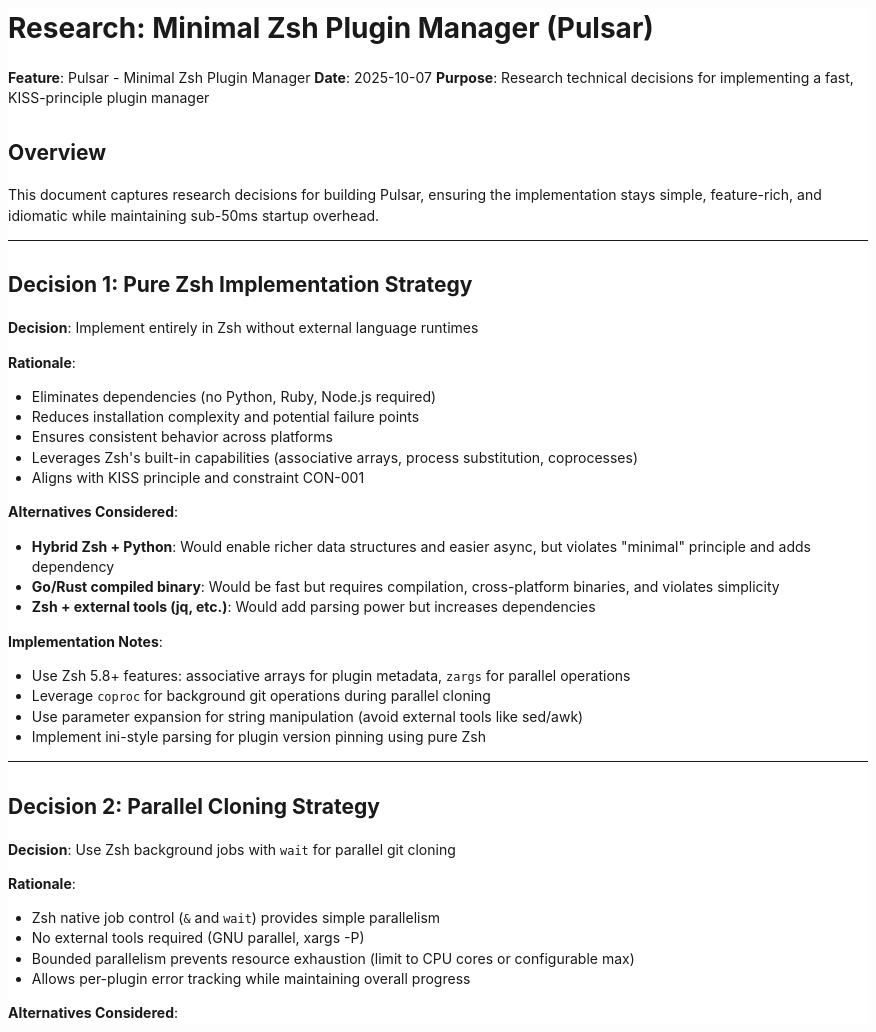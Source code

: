 # Research: Minimal Zsh Plugin Manager (Pulsar)

**Feature**: Pulsar - Minimal Zsh Plugin Manager
**Date**: 2025-10-07
**Purpose**: Research technical decisions for implementing a fast, KISS-principle plugin manager

## Overview

This document captures research decisions for building Pulsar, ensuring the implementation stays simple, feature-rich, and idiomatic while maintaining sub-50ms startup overhead.

---

## Decision 1: Pure Zsh Implementation Strategy

**Decision**: Implement entirely in Zsh without external language runtimes

**Rationale**:

- Eliminates dependencies (no Python, Ruby, Node.js required)
- Reduces installation complexity and potential failure points
- Ensures consistent behavior across platforms
- Leverages Zsh's built-in capabilities (associative arrays, process substitution, coprocesses)
- Aligns with KISS principle and constraint CON-001

**Alternatives Considered**:

- **Hybrid Zsh + Python**: Would enable richer data structures and easier async, but violates "minimal" principle and adds dependency
- **Go/Rust compiled binary**: Would be fast but requires compilation, cross-platform binaries, and violates simplicity
- **Zsh + external tools (jq, etc.)**: Would add parsing power but increases dependencies

**Implementation Notes**:

- Use Zsh 5.8+ features: associative arrays for plugin metadata, `zargs` for parallel operations
- Leverage `coproc` for background git operations during parallel cloning
- Use parameter expansion for string manipulation (avoid external tools like sed/awk)
- Implement ini-style parsing for plugin version pinning using pure Zsh

---

## Decision 2: Parallel Cloning Strategy

**Decision**: Use Zsh background jobs with `wait` for parallel git cloning

**Rationale**:

- Zsh native job control (`&` and `wait`) provides simple parallelism
- No external tools required (GNU parallel, xargs -P)
- Bounded parallelism prevents resource exhaustion (limit to CPU cores or configurable max)
- Allows per-plugin error tracking while maintaining overall progress

**Alternatives Considered**:
